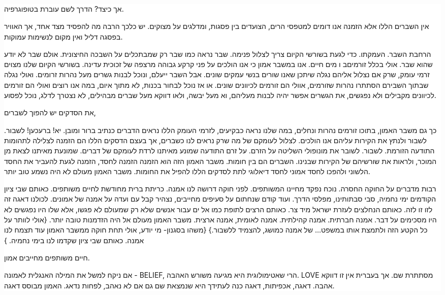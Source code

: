 
אך כיצד? הדרך לשם עוברת בטופוגרפיה.



אין השברים הללו אלא הזמנה
אנו דומים למטפסי הרים, הצועדים בין פסגות, ומדלגים על מצוקים. יש כלכך הרבה מה להפסיד מצד אחד, אך האוויר בפסגה דליל ואין מקום לנשימות עמוקות.



הרחבת השבר. העמקתו. כדי לגעת בשורשי הקיום צריך לצלול פנימה. שבר נראה כמו שבר רק שמבתכלים על השבכה החיצונית. אולם שבר לא יודע שהוא שבר. אולי בכלל זורמיםב ו מים חיים. אנו במשבר אמון כי אנו הולכים על פני קרקע גבוהה מרצפה של זכוכית עדינה. בשורשי הקיום שלנו מצוים זרמי עומק, שרק אם נצלול אליהם נגלה שיתכן שאנו שורים בנשי עמקים שונים. אבל השבר ייעלם, ונוכל לבנות גשרים מעל נהרות זרומים. ואולי נגלה שבתוך השבירם הסתתרו נהרות שזורמים, אוולי הם זורמים לכיוונים שונים. או אז נוכל לבחור בכנות, לא מתוך איום, במה אנו רוצים
ואולי הם זורמים לכיוונים מקבילים ולא נפגשים, את הגשרים אפשר יהיה לבנות מעליהם, וא מעל יבשה, ולאו דווקא מעל שברים מבהילים, לא נצטרך לדלג, נוכל לפסוע.

את הסדקים יש להפוך לשברים,

כך גם משבר האמון, בתוכו זורמים נהרות ונחלים, במה שלנו נראה כבקיעים, לזרמי העומק הללו נראים הדברים כנתיב ברור ומובן.
יא! ברעכען! לשבור. לשבור ולנתץ את הקירות עליהם אנו הולכים. לצלול לעומקם של מה שרק נראים לנו כשברים, אך בעצם הדסקים הללו הם הזמנה לצלילה לתהומות התודעה הזורמת. לשבור. לשובר את מונופולי השליטה על הזרם. על זרם התודעה שמונע מאיתנו לרדת לעומקם של דברים. שמונעת מאיתנו לצאת מן המוכר, ולראות את שורשיהם של הקירות שבנינו.
השברים הם בין חומות.
משבר האמון הזה הוא הזמנה
הזמנה לחסד, הזמנה לגעת
להעביר את החסד הלשוני ולהפכו לחסד אמוני
לחסד דיאלוגי
לתת לסדקים הללו להפיל את החומות.
משבר האמון מעולם לא היה נשמע טוב יותר.




רבות מדברים על החוקה החסרה. נוכח נפקד מחיינו המשותפים. לפני חוקה דרושה לנו אמנה. כריתת ברית מחודשת לחיים משותפים. כאותם שבי ציון הקודמים ימי נחמיה, סבי סבתותינו, מפלסי הדרך. ועוד קודם שנחתום על סעיפים מחייבים, נצהיר קבל עם ועדה על אמנה של אמונים. לכולנו דאגה זה לזו זו לזה.
כאותם הנחלצים לעזרת ישראל מיד צר. כאותם הרצים לתופת כמו אל ים עבור אנשים שלא רק שמעולם לא פגשו, אלא שלו היו נפגשים לא היו מסכימים על דבר. אמנה חברתית. אמנה קהילתית. אמנה לאומית, אמנה ארצית. משבר האמון מעולם אל היה הזדמנות טובה יותר.
{אולי לוותר על כל הקטע הזה ולתמצת אותו במשפט... של אמנה כמושג, להצמיד ללשבור.}
{משהו בסגנון- מי יודע, אולי תחת חוקה ממשבר האמון עוד תצמח לנו אמנה. כאותם שבי ציון שקדמו לנו בימי נחמיה.
}


חיים משותפים מחייבים אמון.

אם ניקח למשל את המילה האנגלית לאמונה - BELIEF, הרי שאטימולוגית היא מגיעה משורש האהבה. LOVE מסתתרת שם. אך בעברית אין זו דווקא אהבה. דאגה, אכפיתות, דאגה כנה לעתידך היא שנמצאת שם גם אם לא נאהב, לפחות נדאג. האמון מבוסס דאגה.



